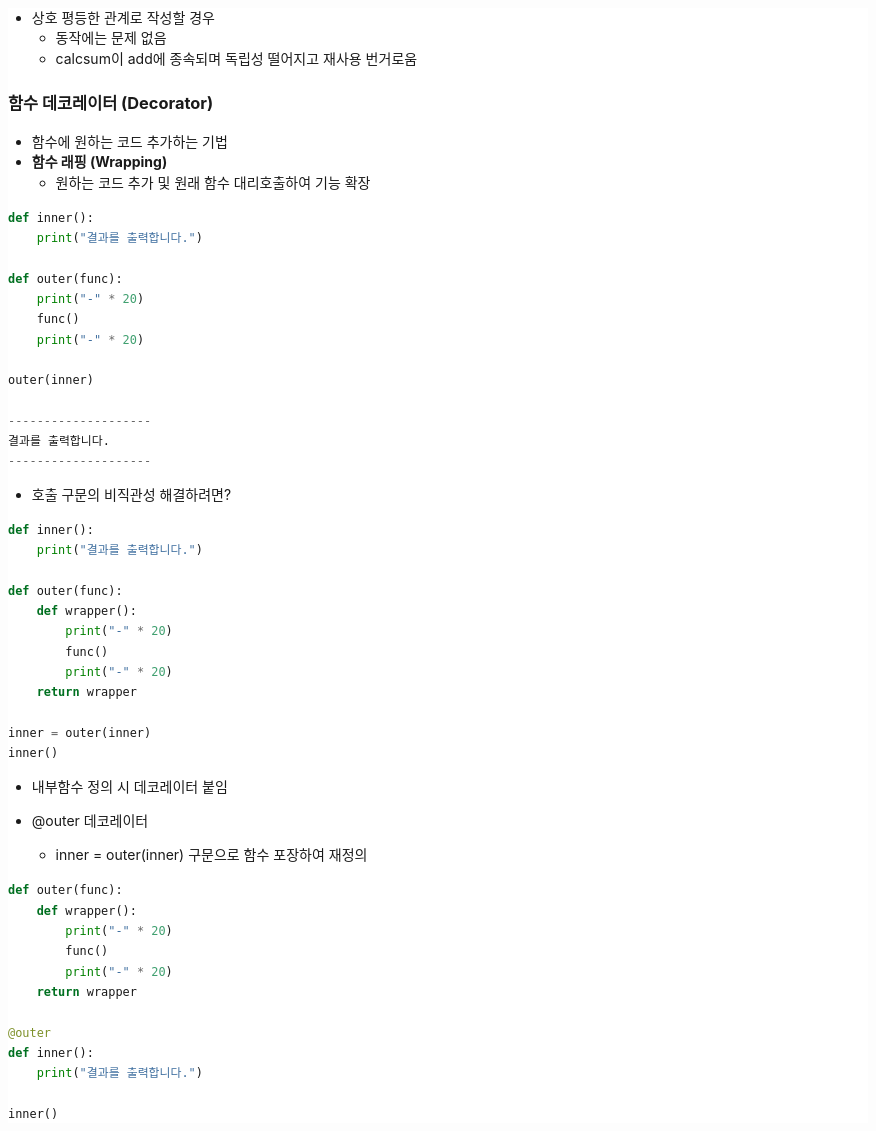 - 상호 평등한 관계로 작성할 경우
  - 동작에는 문제 없음
  - calcsum이 add에 종속되며 독립성 떨어지고 재사용 번거로움



### 함수 데코레이터 (Decorator)

- 함수에 원하는 코드 추가하는 기법
- **함수 래핑 (Wrapping)**
  - 원하는 코드 추가 및 원래 함수 대리호출하여 기능 확장

```python
def inner():
    print("결과를 출력합니다.")
    
def outer(func):
    print("-" * 20)
    func()
    print("-" * 20)

outer(inner)

--------------------
결과를 출력합니다.
--------------------
```

- 호출 구문의 비직관성 해결하려면?

```python
def inner():
    print("결과를 출력합니다.")
    
def outer(func):
    def wrapper():
   		print("-" * 20)
    	func()
    	print("-" * 20)
	return wrapper

inner = outer(inner)
inner()
```

- 내부함수 정의 시 데코레이터 붙임

- @outer 데코레이터
  - inner = outer(inner) 구문으로 함수 포장하여 재정의

```python
def outer(func):
    def wrapper():
   		print("-" * 20)
    	func()
    	print("-" * 20)
	return wrapper

@outer
def inner():
    print("결과를 출력합니다.")

inner()
```
